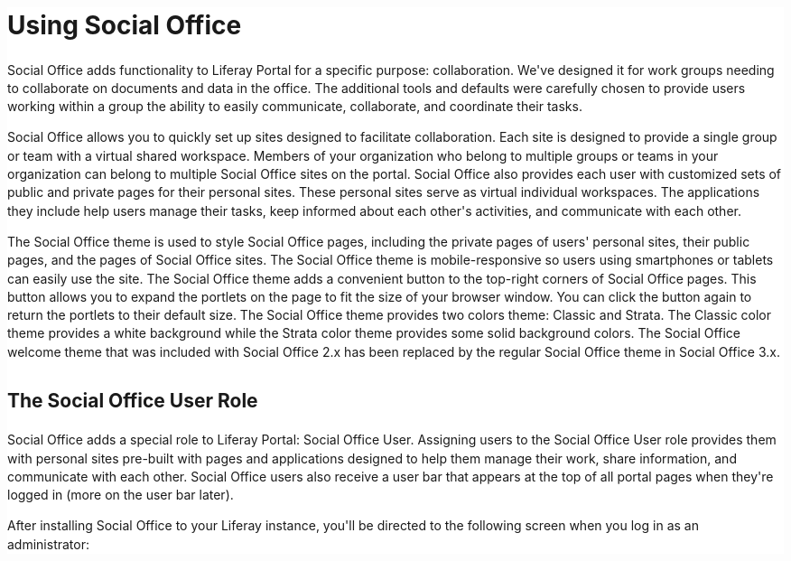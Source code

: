 # Using Social Office [](id=using-social-office)

Social Office adds functionality to Liferay Portal for a specific
purpose: collaboration. We've designed it for work groups needing to collaborate
on documents and data in the office. The additional tools and defaults were
carefully chosen to provide users working within a group the ability to easily
communicate, collaborate, and coordinate their tasks.

Social Office allows you to quickly set up sites designed to facilitate 
collaboration. Each site is designed to provide a single group or team with a 
virtual shared workspace. Members of your organization who belong to multiple 
groups or teams in your organization can belong to multiple Social Office sites 
on the portal. Social Office also provides each user with customized sets of 
public and private pages for their personal sites. These personal sites serve as 
virtual individual workspaces. The applications they include help users manage 
their tasks, keep informed about each other's activities, and communicate with 
each other.

The Social Office theme is used to style Social Office pages, including the
private pages of users' personal sites, their public pages, and the pages of
Social Office sites. The Social Office theme is mobile-responsive so users using
smartphones or tablets can easily use the site. The Social Office theme adds a
convenient button to the top-right corners of Social Office pages. This button
allows you to expand the portlets on the page to fit the size of your browser
window. You can click the button again to return the portlets to their default
size. The Social Office theme provides two colors theme: Classic and Strata. The
Classic color theme provides a white background while the Strata color theme
provides some solid background colors. The Social Office welcome theme that was
included with Social Office 2.x has been replaced by the regular Social Office
theme in Social Office 3.x.

## The Social Office User Role

Social Office adds a special role to Liferay Portal: Social Office User.
Assigning users to the Social Office User role provides them with personal sites
pre-built with pages and applications designed to help them manage their work,
share information, and communicate with each other. Social Office users also
receive a user bar that appears at the top of all portal pages when they're
logged in (more on the user bar later).

After installing Social Office to your Liferay instance, you'll be directed to
the following screen when you log in as an administrator:
